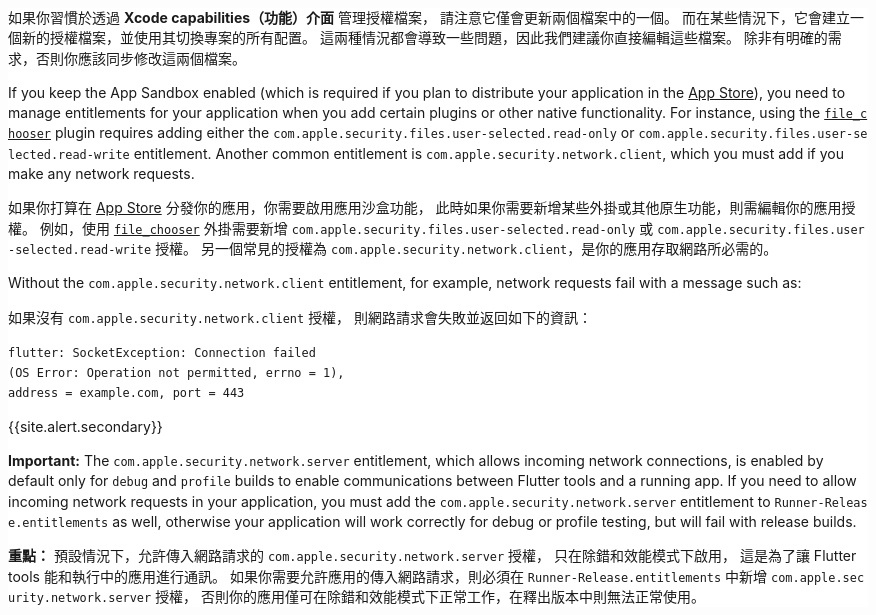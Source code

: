 如果你習慣於透過 **Xcode capabilities（功能）介面** 管理授權檔案，
請注意它僅會更新兩個檔案中的一個。
而在某些情況下，它會建立一個新的授權檔案，並使用其切換專案的所有配置。
這兩種情況都會導致一些問題，因此我們建議你直接編輯這些檔案。
除非有明確的需求，否則你應該同步修改這兩個檔案。

If you keep the App Sandbox enabled (which is required if you
plan to distribute your application in the [App Store][]),
you need to manage entitlements for your application
when you add certain plugins or other native functionality.
For instance, using the [`file_chooser`][] plugin
requires adding either the
`com.apple.security.files.user-selected.read-only` or
`com.apple.security.files.user-selected.read-write` entitlement.
Another common entitlement is
`com.apple.security.network.client`,
which you must add if you make any network requests.

如果你打算在 [App Store][] 分發你的應用，你需要啟用應用沙盒功能，
此時如果你需要新增某些外掛或其他原生功能，則需編輯你的應用授權。
例如，使用 [`file_chooser`][] 外掛需要新增 `com.apple.security.files.user-selected.read-only`
或 `com.apple.security.files.user-selected.read-write` 授權。
另一個常見的授權為 `com.apple.security.network.client`，是你的應用存取網路所必需的。

Without the `com.apple.security.network.client` entitlement,
for example, network requests fail with a message such as:

如果沒有 `com.apple.security.network.client` 授權，
則網路請求會失敗並返回如下的資訊：

```terminal
flutter: SocketException: Connection failed
(OS Error: Operation not permitted, errno = 1),
address = example.com, port = 443
```

{{site.alert.secondary}}

  **Important:** The `com.apple.security.network.server`
  entitlement, which allows incoming network connections,
  is enabled by default only for `debug` and `profile`
  builds to enable communications between Flutter tools
  and a running app. If you need to allow incoming
  network requests in your application,
  you must add the `com.apple.security.network.server`
  entitlement to `Runner-Release.entitlements` as well,
  otherwise your application will work correctly for debug or
  profile testing, but will fail with release builds.

  **重點：** 預設情況下，允許傳入網路請求的 `com.apple.security.network.server` 授權，
  只在除錯和效能模式下啟用，
  這是為了讓 Flutter tools 能和執行中的應用進行通訊。
  如果你需要允許應用的傳入網路請求，則必須在 `Runner-Release.entitlements` 中新增
  `com.apple.security.network.server` 授權，
  否則你的應用僅可在除錯和效能模式下正常工作，在釋出版本中則無法正常使用。


[Cupertino]: {{site.url}}/ui/widgets/cupertino
[macos_ui]: {{site.pub}}/packages/macos_ui
[distribute it through the macOS App Store]: {{site.apple-dev}}/macos/submit/
[on distributing an application through the App Store]: https://help.apple.com/xcode/mac/current/#/dev067853c94
[Build and release a macOS app]: {{site.url}}/deployment/macos
[App Sandbox]: {{site.apple-dev}}/documentation/security/app_sandbox
[App Store]: {{site.apple-dev}}/app-store/submissions/
[Entitlements]: {{site.apple-dev}}/documentation/bundleresources/entitlements
[`file_chooser`]: {{site.github}}/google/flutter-desktop-embedding/tree/master/plugins/file_chooser
[Hardened Runtime]: {{site.apple-dev}}/documentation/security/hardened_runtime